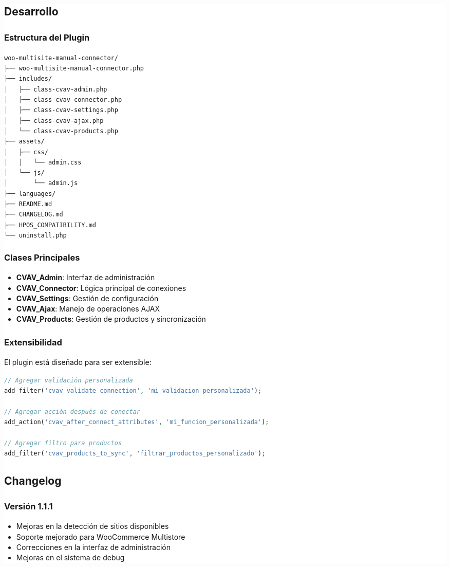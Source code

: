 ## Desarrollo

### Estructura del Plugin

```
woo-multisite-manual-connector/
├── woo-multisite-manual-connector.php
├── includes/
│   ├── class-cvav-admin.php
│   ├── class-cvav-connector.php
│   ├── class-cvav-settings.php
│   ├── class-cvav-ajax.php
│   └── class-cvav-products.php
├── assets/
│   ├── css/
│   │   └── admin.css
│   └── js/
│       └── admin.js
├── languages/
├── README.md
├── CHANGELOG.md
├── HPOS_COMPATIBILITY.md
└── uninstall.php
```

### Clases Principales

- **CVAV_Admin**: Interfaz de administración
- **CVAV_Connector**: Lógica principal de conexiones
- **CVAV_Settings**: Gestión de configuración
- **CVAV_Ajax**: Manejo de operaciones AJAX
- **CVAV_Products**: Gestión de productos y sincronización

### Extensibilidad

El plugin está diseñado para ser extensible:

```php
// Agregar validación personalizada
add_filter('cvav_validate_connection', 'mi_validacion_personalizada');

// Agregar acción después de conectar
add_action('cvav_after_connect_attributes', 'mi_funcion_personalizada');

// Agregar filtro para productos
add_filter('cvav_products_to_sync', 'filtrar_productos_personalizado');
```

## Changelog

### Versión 1.1.1
- Mejoras en la detección de sitios disponibles
- Soporte mejorado para WooCommerce Multistore
- Correcciones en la interfaz de administración
- Mejoras en el sistema de debug
